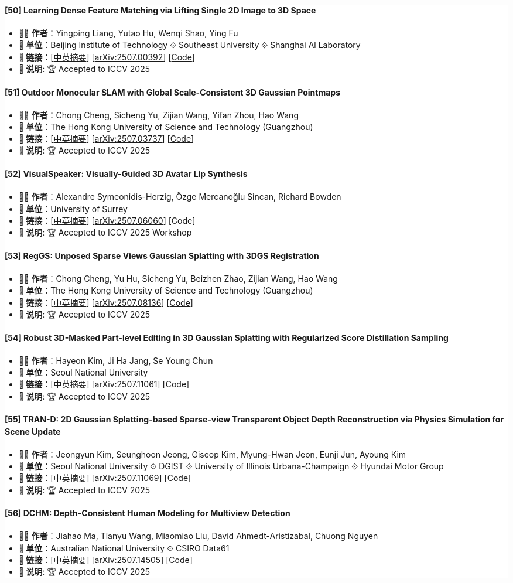 #### [50] Learning Dense Feature Matching via Lifting Single 2D Image to 3D Space
- **🧑‍🔬 作者**：Yingping Liang, Yutao Hu, Wenqi Shao, Ying Fu
- **🏫 单位**：Beijing Institute of Technology ⟐ Southeast University ⟐ Shanghai Al Laboratory
- **🔗 链接**：[[中英摘要](./abs/2507.00392.md)] [[arXiv:2507.00392](https://arxiv.org/abs/2507.00392)] [[Code](https://github.com/Sharpiless/L2M)]
- **📝 说明**: 🏆 Accepted to ICCV 2025

#### [51] Outdoor Monocular SLAM with Global Scale-Consistent 3D Gaussian Pointmaps
- **🧑‍🔬 作者**：Chong Cheng, Sicheng Yu, Zijian Wang, Yifan Zhou, Hao Wang
- **🏫 单位**：The Hong Kong University of Science and Technology (Guangzhou)
- **🔗 链接**：[[中英摘要](./abs/2507.03737.md)] [[arXiv:2507.03737](https://arxiv.org/abs/2507.03737)] [[Code](https://github.com/3DAgentWorld/S3PO-GS)]
- **📝 说明**: 🏆 Accepted to ICCV 2025

#### [52] VisualSpeaker: Visually-Guided 3D Avatar Lip Synthesis
- **🧑‍🔬 作者**：Alexandre Symeonidis-Herzig, Özge Mercanoğlu Sincan, Richard Bowden
- **🏫 单位**：University of Surrey
- **🔗 链接**：[[中英摘要](./abs/2507.06060.md)] [[arXiv:2507.06060](https://arxiv.org/abs/2507.06060)] [Code]
- **📝 说明**: 🏆 Accepted to ICCV 2025 Workshop

#### [53] RegGS: Unposed Sparse Views Gaussian Splatting with 3DGS Registration
- **🧑‍🔬 作者**：Chong Cheng, Yu Hu, Sicheng Yu, Beizhen Zhao, Zijian Wang, Hao Wang
- **🏫 单位**：The Hong Kong University of Science and Technology (Guangzhou)
- **🔗 链接**：[[中英摘要](./abs/2507.08136.md)] [[arXiv:2507.08136](https://arxiv.org/abs/2507.08136)] [[Code](https://3dagentworld.github.io/reggs/)]
- **📝 说明**: 🏆 Accepted to ICCV 2025

#### [54] Robust 3D-Masked Part-level Editing in 3D Gaussian Splatting with Regularized Score Distillation Sampling
- **🧑‍🔬 作者**：Hayeon Kim, Ji Ha Jang, Se Young Chun
- **🏫 单位**：Seoul National University
- **🔗 链接**：[[中英摘要](./abs/2507.11061.md)] [[arXiv:2507.11061](https://arxiv.org/abs/2507.11061)] [[Code](https://github.com/janeyeon/romap-code)]
- **📝 说明**: 🏆 Accepted to ICCV 2025

#### [55] TRAN-D: 2D Gaussian Splatting-based Sparse-view Transparent Object Depth Reconstruction via Physics Simulation for Scene Update
- **🧑‍🔬 作者**：Jeongyun Kim, Seunghoon Jeong, Giseop Kim, Myung-Hwan Jeon, Eunji Jun, Ayoung Kim
- **🏫 单位**：Seoul National University ⟐ DGIST ⟐ University of Illinois Urbana-Champaign ⟐ Hyundai Motor Group
- **🔗 链接**：[[中英摘要](./abs/2507.11069.md)] [[arXiv:2507.11069](https://arxiv.org/abs/2507.11069)] [Code]
- **📝 说明**: 🏆 Accepted to ICCV 2025

#### [56] DCHM: Depth-Consistent Human Modeling for Multiview Detection
- **🧑‍🔬 作者**：Jiahao Ma, Tianyu Wang, Miaomiao Liu, David Ahmedt-Aristizabal, Chuong Nguyen
- **🏫 单位**：Australian National University ⟐ CSIRO Data61
- **🔗 链接**：[[中英摘要](./abs/2507.14505.md)] [[arXiv:2507.14505](https://arxiv.org/abs/2507.14505)] [[Code](https://github.com/Jiahao-Ma/DCHM-code)]
- **📝 说明**: 🏆 Accepted to ICCV 2025
